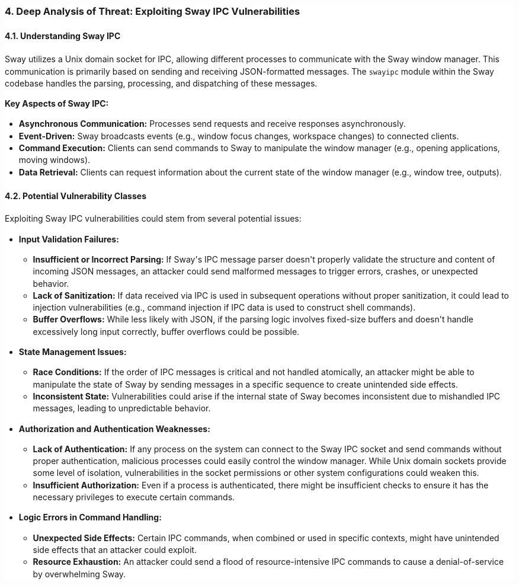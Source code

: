 ### 4. Deep Analysis of Threat: Exploiting Sway IPC Vulnerabilities

#### 4.1. Understanding Sway IPC

Sway utilizes a Unix domain socket for IPC, allowing different processes to communicate with the Sway window manager. This communication is primarily based on sending and receiving JSON-formatted messages. The `swayipc` module within the Sway codebase handles the parsing, processing, and dispatching of these messages.

**Key Aspects of Sway IPC:**

*   **Asynchronous Communication:**  Processes send requests and receive responses asynchronously.
*   **Event-Driven:** Sway broadcasts events (e.g., window focus changes, workspace changes) to connected clients.
*   **Command Execution:** Clients can send commands to Sway to manipulate the window manager (e.g., opening applications, moving windows).
*   **Data Retrieval:** Clients can request information about the current state of the window manager (e.g., window tree, outputs).

#### 4.2. Potential Vulnerability Classes

Exploiting Sway IPC vulnerabilities could stem from several potential issues:

*   **Input Validation Failures:**
    *   **Insufficient or Incorrect Parsing:**  If Sway's IPC message parser doesn't properly validate the structure and content of incoming JSON messages, an attacker could send malformed messages to trigger errors, crashes, or unexpected behavior.
    *   **Lack of Sanitization:**  If data received via IPC is used in subsequent operations without proper sanitization, it could lead to injection vulnerabilities (e.g., command injection if IPC data is used to construct shell commands).
    *   **Buffer Overflows:**  While less likely with JSON, if the parsing logic involves fixed-size buffers and doesn't handle excessively long input correctly, buffer overflows could be possible.

*   **State Management Issues:**
    *   **Race Conditions:**  If the order of IPC messages is critical and not handled atomically, an attacker might be able to manipulate the state of Sway by sending messages in a specific sequence to create unintended side effects.
    *   **Inconsistent State:**  Vulnerabilities could arise if the internal state of Sway becomes inconsistent due to mishandled IPC messages, leading to unpredictable behavior.

*   **Authorization and Authentication Weaknesses:**
    *   **Lack of Authentication:**  If any process on the system can connect to the Sway IPC socket and send commands without proper authentication, malicious processes could easily control the window manager. While Unix domain sockets provide some level of isolation, vulnerabilities in the socket permissions or other system configurations could weaken this.
    *   **Insufficient Authorization:**  Even if a process is authenticated, there might be insufficient checks to ensure it has the necessary privileges to execute certain commands.

*   **Logic Errors in Command Handling:**
    *   **Unexpected Side Effects:**  Certain IPC commands, when combined or used in specific contexts, might have unintended side effects that an attacker could exploit.
    *   **Resource Exhaustion:**  An attacker could send a flood of resource-intensive IPC commands to cause a denial-of-service by overwhelming Sway.
